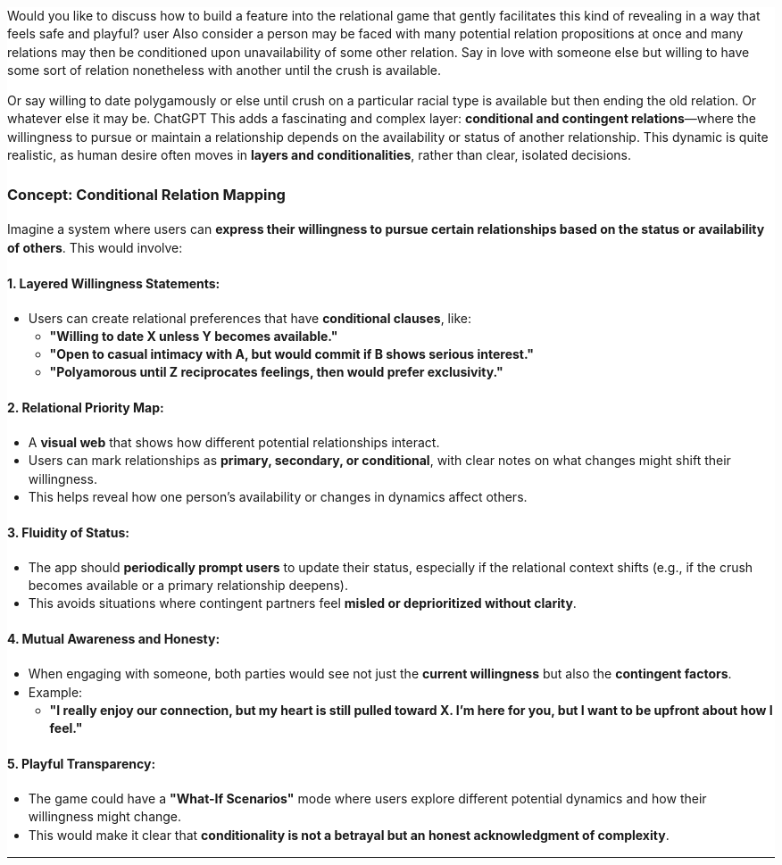 Would you like to discuss how to build a feature into the relational game that gently facilitates this kind of revealing in a way that feels safe and playful?
user
Also consider a person may be faced with many potential relation propositions at once and many relations may then be conditioned upon unavailability of some other relation. Say in love with someone else but willing to have some sort of relation nonetheless with another until the crush is available.

Or say willing to date polygamously or else until crush on a particular racial type is available but then ending the old relation. Or whatever else it may be.
ChatGPT
This adds a fascinating and complex layer: **conditional and contingent relations**—where the willingness to pursue or maintain a relationship depends on the availability or status of another relationship. This dynamic is quite realistic, as human desire often moves in **layers and conditionalities**, rather than clear, isolated decisions. 

### **Concept: Conditional Relation Mapping**  
Imagine a system where users can **express their willingness to pursue certain relationships based on the status or availability of others**. This would involve:  

#### **1. Layered Willingness Statements:**  
- Users can create relational preferences that have **conditional clauses**, like:  
  - **"Willing to date X unless Y becomes available."**  
  - **"Open to casual intimacy with A, but would commit if B shows serious interest."**  
  - **"Polyamorous until Z reciprocates feelings, then would prefer exclusivity."**  

#### **2. Relational Priority Map:**  
- A **visual web** that shows how different potential relationships interact.  
- Users can mark relationships as **primary, secondary, or conditional**, with clear notes on what changes might shift their willingness.  
- This helps reveal how one person’s availability or changes in dynamics affect others.  

#### **3. Fluidity of Status:**  
- The app should **periodically prompt users** to update their status, especially if the relational context shifts (e.g., if the crush becomes available or a primary relationship deepens).  
- This avoids situations where contingent partners feel **misled or deprioritized without clarity**.  

#### **4. Mutual Awareness and Honesty:**  
- When engaging with someone, both parties would see not just the **current willingness** but also the **contingent factors**.  
- Example:  
  - **"I really enjoy our connection, but my heart is still pulled toward X. I’m here for you, but I want to be upfront about how I feel."**  

#### **5. Playful Transparency:**  
- The game could have a **"What-If Scenarios"** mode where users explore different potential dynamics and how their willingness might change.  
- This would make it clear that **conditionality is not a betrayal but an honest acknowledgment of complexity**.  

---
